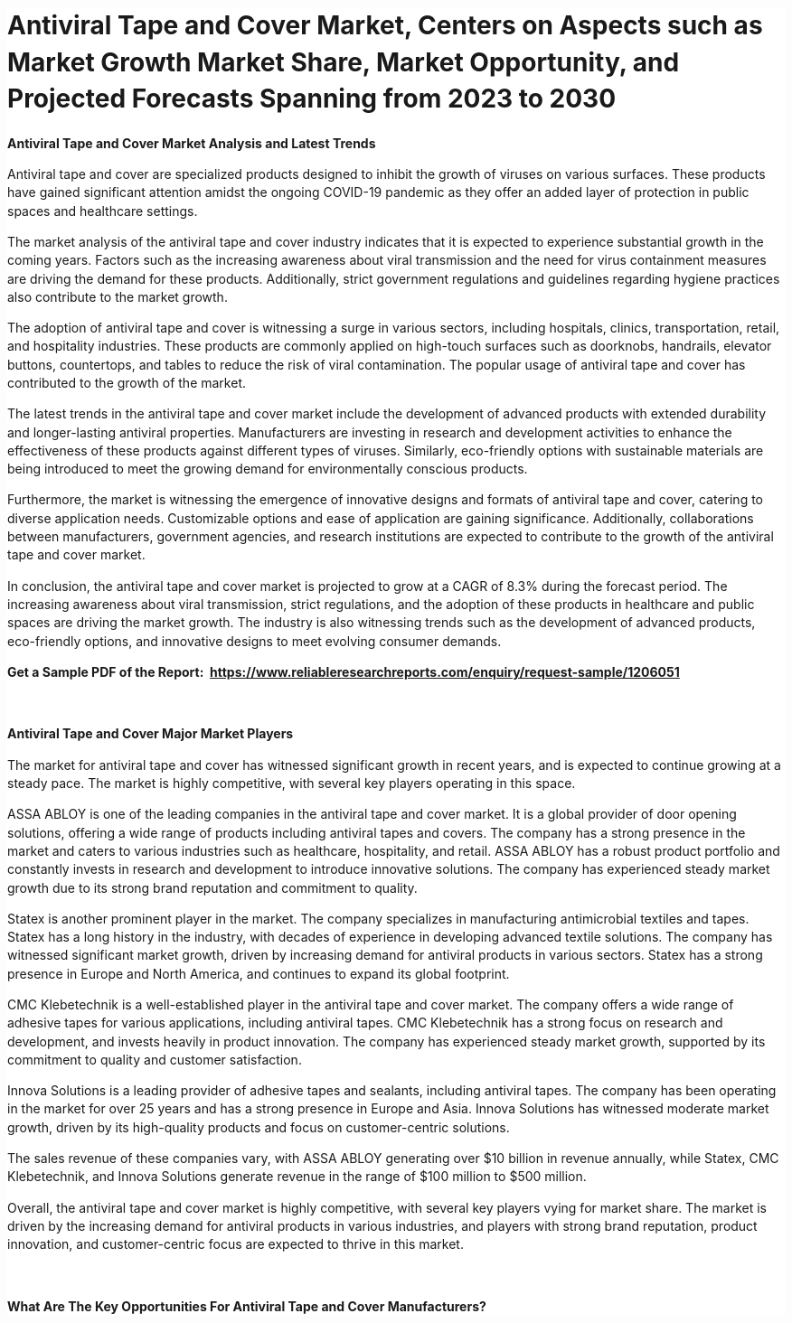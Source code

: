 <p><h1>Antiviral Tape and Cover Market, Centers on Aspects such as Market Growth Market Share, Market Opportunity, and Projected Forecasts Spanning from 2023 to 2030</h1></p><p><strong>Antiviral Tape and Cover Market Analysis and Latest Trends</strong></p>
<p><p>Antiviral tape and cover are specialized products designed to inhibit the growth of viruses on various surfaces. These products have gained significant attention amidst the ongoing COVID-19 pandemic as they offer an added layer of protection in public spaces and healthcare settings. </p><p>The market analysis of the antiviral tape and cover industry indicates that it is expected to experience substantial growth in the coming years. Factors such as the increasing awareness about viral transmission and the need for virus containment measures are driving the demand for these products. Additionally, strict government regulations and guidelines regarding hygiene practices also contribute to the market growth.</p><p>The adoption of antiviral tape and cover is witnessing a surge in various sectors, including hospitals, clinics, transportation, retail, and hospitality industries. These products are commonly applied on high-touch surfaces such as doorknobs, handrails, elevator buttons, countertops, and tables to reduce the risk of viral contamination. The popular usage of antiviral tape and cover has contributed to the growth of the market.</p><p>The latest trends in the antiviral tape and cover market include the development of advanced products with extended durability and longer-lasting antiviral properties. Manufacturers are investing in research and development activities to enhance the effectiveness of these products against different types of viruses. Similarly, eco-friendly options with sustainable materials are being introduced to meet the growing demand for environmentally conscious products.</p><p>Furthermore, the market is witnessing the emergence of innovative designs and formats of antiviral tape and cover, catering to diverse application needs. Customizable options and ease of application are gaining significance. Additionally, collaborations between manufacturers, government agencies, and research institutions are expected to contribute to the growth of the antiviral tape and cover market.</p><p>In conclusion, the antiviral tape and cover market is projected to grow at a CAGR of 8.3% during the forecast period. The increasing awareness about viral transmission, strict regulations, and the adoption of these products in healthcare and public spaces are driving the market growth. The industry is also witnessing trends such as the development of advanced products, eco-friendly options, and innovative designs to meet evolving consumer demands.</p></p>
<p><strong>Get a Sample PDF of the Report:&nbsp; <a href="https://www.reliableresearchreports.com/enquiry/request-sample/1206051">https://www.reliableresearchreports.com/enquiry/request-sample/1206051</a></strong></p>
<p>&nbsp;</p>
<p><strong>Antiviral Tape and Cover Major Market Players</strong></p>
<p><p>The market for antiviral tape and cover has witnessed significant growth in recent years, and is expected to continue growing at a steady pace. The market is highly competitive, with several key players operating in this space.</p><p>ASSA ABLOY is one of the leading companies in the antiviral tape and cover market. It is a global provider of door opening solutions, offering a wide range of products including antiviral tapes and covers. The company has a strong presence in the market and caters to various industries such as healthcare, hospitality, and retail. ASSA ABLOY has a robust product portfolio and constantly invests in research and development to introduce innovative solutions. The company has experienced steady market growth due to its strong brand reputation and commitment to quality.</p><p>Statex is another prominent player in the market. The company specializes in manufacturing antimicrobial textiles and tapes. Statex has a long history in the industry, with decades of experience in developing advanced textile solutions. The company has witnessed significant market growth, driven by increasing demand for antiviral products in various sectors. Statex has a strong presence in Europe and North America, and continues to expand its global footprint.</p><p>CMC Klebetechnik is a well-established player in the antiviral tape and cover market. The company offers a wide range of adhesive tapes for various applications, including antiviral tapes. CMC Klebetechnik has a strong focus on research and development, and invests heavily in product innovation. The company has experienced steady market growth, supported by its commitment to quality and customer satisfaction.</p><p>Innova Solutions is a leading provider of adhesive tapes and sealants, including antiviral tapes. The company has been operating in the market for over 25 years and has a strong presence in Europe and Asia. Innova Solutions has witnessed moderate market growth, driven by its high-quality products and focus on customer-centric solutions.</p><p>The sales revenue of these companies vary, with ASSA ABLOY generating over $10 billion in revenue annually, while Statex, CMC Klebetechnik, and Innova Solutions generate revenue in the range of $100 million to $500 million.</p><p>Overall, the antiviral tape and cover market is highly competitive, with several key players vying for market share. The market is driven by the increasing demand for antiviral products in various industries, and players with strong brand reputation, product innovation, and customer-centric focus are expected to thrive in this market.</p></p>
<p>&nbsp;</p>
<p><strong>What Are The Key Opportunities For Antiviral Tape and Cover Manufacturers?</strong></p>